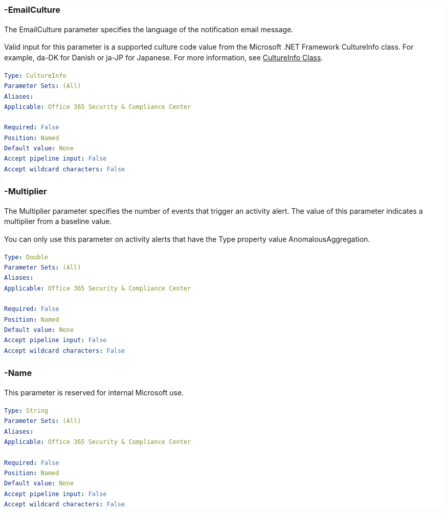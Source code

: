 ### -EmailCulture
The EmailCulture parameter specifies the language of the notification email message.

Valid input for this parameter is a supported culture code value from the Microsoft .NET Framework CultureInfo class. For example, da-DK for Danish or ja-JP for Japanese. For more information, see [CultureInfo Class](https://go.microsoft.com/fwlink/p/?linkId=184859).

```yaml
Type: CultureInfo
Parameter Sets: (All)
Aliases:
Applicable: Office 365 Security & Compliance Center

Required: False
Position: Named
Default value: None
Accept pipeline input: False
Accept wildcard characters: False
```

### -Multiplier
The Multiplier parameter specifies the number of events that trigger an activity alert. The value of this parameter indicates a multiplier from a baseline value.

You can only use this parameter on activity alerts that have the Type property value AnomalousAggregation.

```yaml
Type: Double
Parameter Sets: (All)
Aliases:
Applicable: Office 365 Security & Compliance Center

Required: False
Position: Named
Default value: None
Accept pipeline input: False
Accept wildcard characters: False
```

### -Name
This parameter is reserved for internal Microsoft use.

```yaml
Type: String
Parameter Sets: (All)
Aliases:
Applicable: Office 365 Security & Compliance Center

Required: False
Position: Named
Default value: None
Accept pipeline input: False
Accept wildcard characters: False
```

